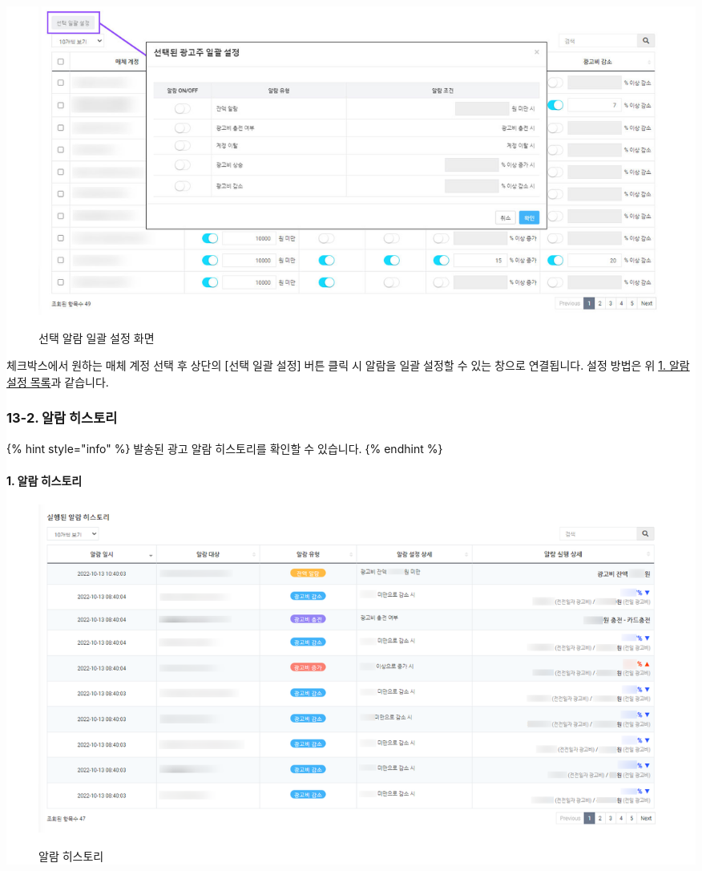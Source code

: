 <figure><img src="../.gitbook/assets/YEJI-Solution-(36).jpg" alt=""><figcaption><p>선택 알람 일괄 설정 화면 </p></figcaption></figure>

체크박스에서 원하는 매체 계정 선택 후 상단의 \[선택 일괄 설정] 버튼 클릭 시 알람을 일괄 설정할 수 있는 창으로 연결됩니다. 설정 방법은 위 [1. 알람 설정 목록](cts.md#1.-22)과 같습니다.



### 13-2. 알람 히스토리&#x20;

{% hint style="info" %}
발송된 광고 알람 히스토리를 확인할 수 있습니다.
{% endhint %}

#### 1. 알람 히스토리&#x20;

<figure><img src="../.gitbook/assets/YEJI-Solution (38).png" alt=""><figcaption><p>알람 히스토리 </p></figcaption></figure>
